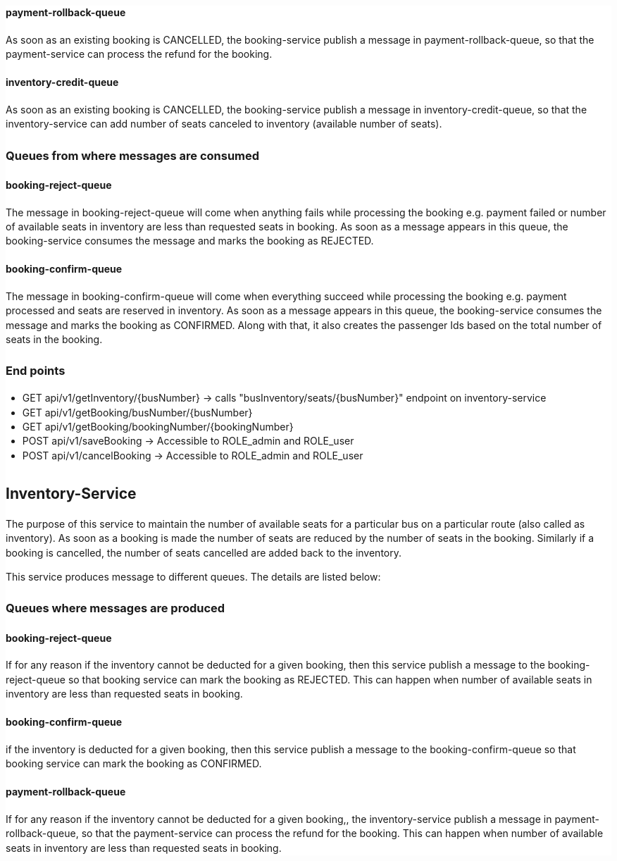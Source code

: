 #### payment-rollback-queue
As soon as an existing booking is CANCELLED, the booking-service publish a message in payment-rollback-queue, so that the payment-service can process the refund for the booking.

#### inventory-credit-queue
As soon as an existing booking is CANCELLED, the booking-service publish a message in inventory-credit-queue, so that the inventory-service can add number of seats canceled to inventory (available number of seats).

### Queues from where messages are consumed
#### booking-reject-queue
The message in booking-reject-queue will come when anything fails while processing the booking e.g. payment failed or number of available seats in inventory are less than requested seats in booking. As soon as a message appears in this queue, the booking-service consumes the message and marks the booking as REJECTED.

#### booking-confirm-queue
The message in booking-confirm-queue will come when everything succeed while processing the booking e.g. payment processed and seats are reserved in inventory. As soon as a message appears in this queue, the booking-service consumes the message and marks the booking as CONFIRMED. Along with that, it also creates the passenger Ids based on the total number of seats in the booking.

### End points
* GET api/v1/getInventory/{busNumber} -> calls "busInventory/seats/{busNumber}" endpoint on inventory-service
* GET api/v1/getBooking/busNumber/{busNumber}
* GET api/v1/getBooking/bookingNumber/{bookingNumber}
* POST api/v1/saveBooking -> Accessible to ROLE_admin and ROLE_user
* POST api/v1/cancelBooking -> Accessible to ROLE_admin and ROLE_user


## Inventory-Service ##
The purpose of this service to maintain the number of available seats for a particular bus on a particular route (also called as inventory). As soon as a booking is made the number of seats are reduced by the number of seats in the booking. Similarly if a booking is cancelled, the number of seats cancelled are added back to the inventory.

This service produces message to different queues. The details are listed below:

### Queues where messages are produced
#### booking-reject-queue
If for any reason if the inventory cannot be deducted for a given booking, then this service publish a message to the booking-reject-queue so that booking service can mark the booking as REJECTED. This can happen when number of available seats in inventory are less than requested seats in booking.

#### booking-confirm-queue
if the inventory is deducted for a given booking, then this service publish a message to the booking-confirm-queue so that booking service can mark the booking as CONFIRMED.

#### payment-rollback-queue
If for any reason if the inventory cannot be deducted for a given booking,, the inventory-service publish a message in payment-rollback-queue, so that the payment-service can process the refund for the booking. This can happen when number of available seats in inventory are less than requested seats in booking.
